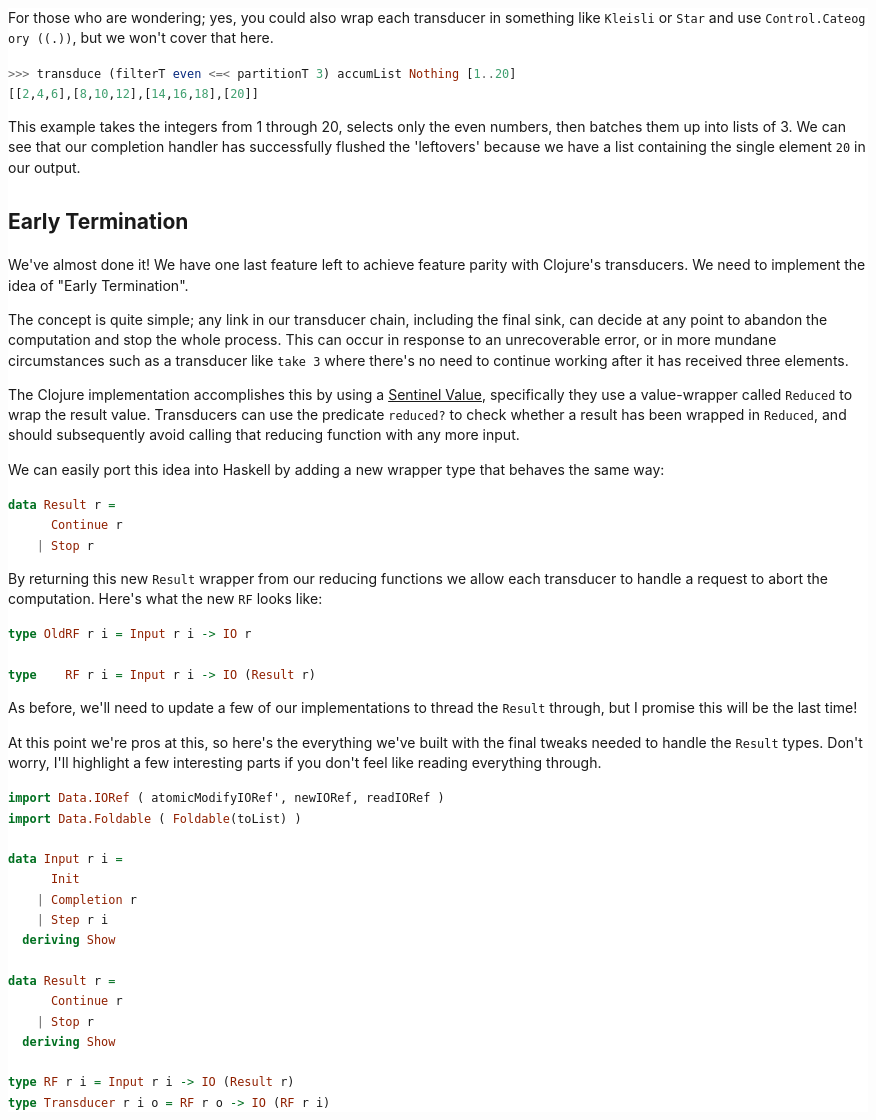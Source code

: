 For those who are wondering; yes, you could also wrap each transducer in something like `Kleisli` or `Star` and use `Control.Cateogory ((.))`, but we won't cover that here.

```haskell
>>> transduce (filterT even <=< partitionT 3) accumList Nothing [1..20]
[[2,4,6],[8,10,12],[14,16,18],[20]]
```

This example takes the integers from 1 through 20, selects only the even numbers, then batches them up into lists of 3. We can see that our completion handler has successfully flushed the 'leftovers' because we have a list containing the single element `20` in our output.

## Early Termination

We've almost done it! We have one last feature left to achieve feature parity with Clojure's transducers. We need to implement the idea of "Early Termination".

The concept is quite simple; any link in our transducer chain, including the final sink, can decide at any point to abandon the computation and stop the whole process. This can occur in response to an unrecoverable error, or in more mundane circumstances such as a transducer like `take 3` where there's no need to continue working after it has received three elements.

The Clojure implementation accomplishes this by using a [Sentinel Value](https://en.wikipedia.org/wiki/Sentinel_value#:~:text=In%20computer%20programming%2C%20a%20sentinel,a%20loop%20or%20recursive%20algorithm.), specifically they use a value-wrapper called `Reduced` to wrap the result value. Transducers can use the predicate `reduced?` to check whether a result has been wrapped in `Reduced`, and should subsequently avoid calling that reducing function with any more input.

We can easily port this idea into Haskell by adding a new wrapper type that behaves the same way:


```haskell
data Result r = 
      Continue r
    | Stop r
```

By returning this new `Result` wrapper from our reducing functions we allow each transducer to handle a request to abort the computation. Here's what the new `RF` looks like:

```haskell
type OldRF r i = Input r i -> IO r

type    RF r i = Input r i -> IO (Result r)
```

As before, we'll need to update a few of our implementations to thread the `Result` through, but I promise this will be the last time!

At this point we're pros at this, so here's the everything we've built with the final tweaks needed to handle the `Result` types. Don't worry, I'll highlight a few interesting parts if you don't feel like reading everything through.

```haskell
import Data.IORef ( atomicModifyIORef', newIORef, readIORef )
import Data.Foldable ( Foldable(toList) )

data Input r i =
      Init
    | Completion r
    | Step r i
  deriving Show

data Result r =
      Continue r
    | Stop r
  deriving Show

type RF r i = Input r i -> IO (Result r)
type Transducer r i o = RF r o -> IO (RF r i)
```